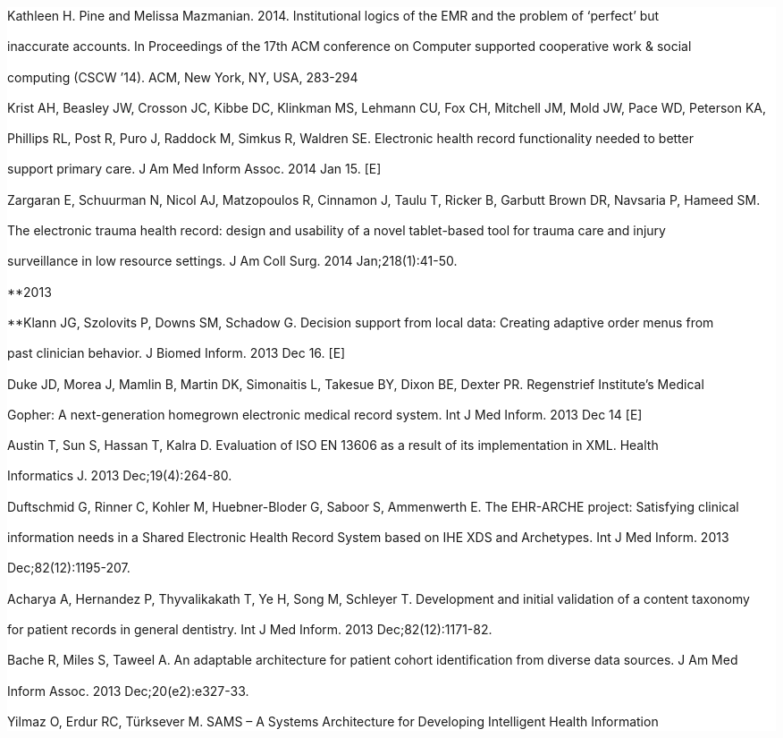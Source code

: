 Kathleen H. Pine and Melissa Mazmanian. 2014. Institutional logics of the EMR and the problem of &#8216;perfect&#8217; but 

inaccurate accounts. In Proceedings of the 17th ACM conference on Computer supported cooperative work &amp; social 

computing (CSCW &#8217;14). ACM, New York, NY, USA, 283-294

Krist AH, Beasley JW, Crosson JC, Kibbe DC, Klinkman MS, Lehmann CU, Fox CH, Mitchell JM, Mold JW, Pace WD, Peterson KA, 

Phillips RL, Post R, Puro J, Raddock  M, Simkus R, Waldren SE. Electronic health record functionality needed to better  

support primary care. J Am Med Inform Assoc. 2014 Jan 15. [E]

Zargaran E, Schuurman N, Nicol AJ, Matzopoulos R, Cinnamon J, Taulu T, Ricker  B, Garbutt Brown DR, Navsaria P, Hameed SM. 

The electronic trauma health record: design and usability of a novel tablet-based tool for trauma care and injury 

surveillance in low resource settings. J Am Coll Surg. 2014 Jan;218(1):41-50.

**2013

**Klann JG, Szolovits P, Downs SM, Schadow G. Decision support from local data: Creating adaptive order menus from 

past clinician behavior. J Biomed Inform. 2013 Dec 16. [E]

Duke JD, Morea J, Mamlin B, Martin DK, Simonaitis L, Takesue BY, Dixon BE, Dexter PR. Regenstrief Institute&#8217;s Medical 

Gopher: A next-generation homegrown electronic medical record system. Int J Med Inform.  2013 Dec 14 [E]

Austin T, Sun S, Hassan T, Kalra D. Evaluation of ISO EN 13606 as a result of  its implementation in XML. Health 

Informatics J. 2013 Dec;19(4):264-80.

Duftschmid G, Rinner C, Kohler M, Huebner-Bloder G, Saboor S, Ammenwerth E. The EHR-ARCHE project: Satisfying clinical 

information needs in a Shared Electronic Health Record System based on IHE XDS and Archetypes. Int J Med Inform. 2013 

Dec;82(12):1195-207.

Acharya A, Hernandez P, Thyvalikakath T, Ye H, Song M, Schleyer T. Development and initial validation of a content taxonomy 

for patient records in general dentistry. Int J Med Inform. 2013 Dec;82(12):1171-82.

Bache R, Miles S, Taweel A. An adaptable architecture for patient cohort identification from diverse data sources. J Am Med 

Inform Assoc. 2013 Dec;20(e2):e327-33.

Yilmaz O, Erdur RC, Türksever M. SAMS &#8211; A Systems Architecture for Developing  Intelligent Health Information 

